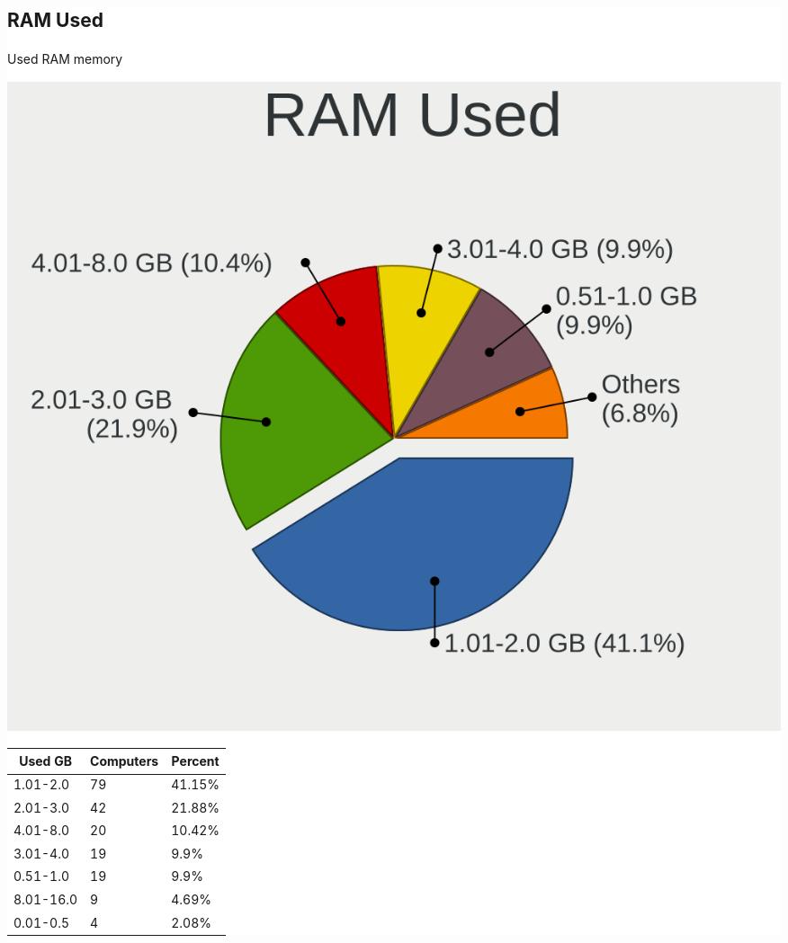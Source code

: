 RAM Used
--------

Used RAM memory

![RAM Used](./All/images/pie_chart/node_ram_used.svg)


| Used GB   | Computers | Percent |
|-----------|-----------|---------|
| 1.01-2.0  | 79        | 41.15%  |
| 2.01-3.0  | 42        | 21.88%  |
| 4.01-8.0  | 20        | 10.42%  |
| 3.01-4.0  | 19        | 9.9%    |
| 0.51-1.0  | 19        | 9.9%    |
| 8.01-16.0 | 9         | 4.69%   |
| 0.01-0.5  | 4         | 2.08%   |

